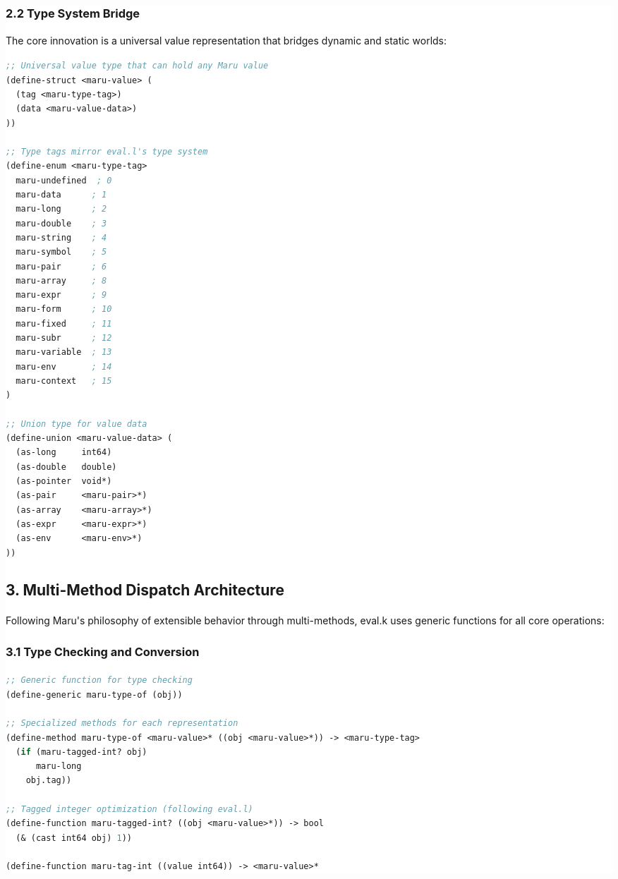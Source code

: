 ### 2.2 Type System Bridge

The core innovation is a universal value representation that bridges dynamic and static worlds:

```lisp
;; Universal value type that can hold any Maru value
(define-struct <maru-value> (
  (tag <maru-type-tag>)
  (data <maru-value-data>)
))

;; Type tags mirror eval.l's type system
(define-enum <maru-type-tag>
  maru-undefined  ; 0
  maru-data      ; 1
  maru-long      ; 2
  maru-double    ; 3
  maru-string    ; 4
  maru-symbol    ; 5
  maru-pair      ; 6
  maru-array     ; 8
  maru-expr      ; 9
  maru-form      ; 10
  maru-fixed     ; 11
  maru-subr      ; 12
  maru-variable  ; 13
  maru-env       ; 14
  maru-context   ; 15
)

;; Union type for value data
(define-union <maru-value-data> (
  (as-long     int64)
  (as-double   double)
  (as-pointer  void*)
  (as-pair     <maru-pair>*)
  (as-array    <maru-array>*)
  (as-expr     <maru-expr>*)
  (as-env      <maru-env>*)
))
```

## 3. Multi-Method Dispatch Architecture

Following Maru's philosophy of extensible behavior through multi-methods, eval.k uses generic functions for all core operations:

### 3.1 Type Checking and Conversion

```lisp
;; Generic function for type checking
(define-generic maru-type-of (obj))

;; Specialized methods for each representation
(define-method maru-type-of <maru-value>* ((obj <maru-value>*)) -> <maru-type-tag>
  (if (maru-tagged-int? obj)
      maru-long
    obj.tag))

;; Tagged integer optimization (following eval.l)
(define-function maru-tagged-int? ((obj <maru-value>*)) -> bool
  (& (cast int64 obj) 1))

(define-function maru-tag-int ((value int64)) -> <maru-value>*
```